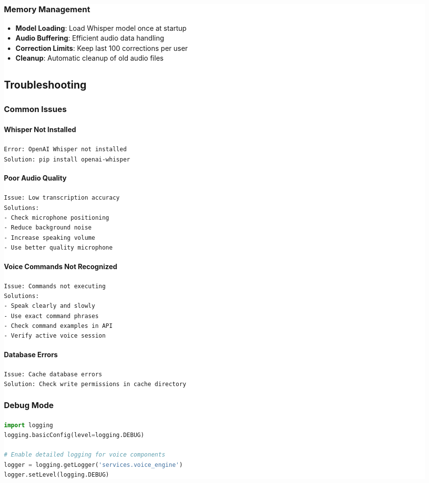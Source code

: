 ### Memory Management
- **Model Loading**: Load Whisper model once at startup
- **Audio Buffering**: Efficient audio data handling
- **Correction Limits**: Keep last 100 corrections per user
- **Cleanup**: Automatic cleanup of old audio files

## Troubleshooting

### Common Issues

#### Whisper Not Installed
```
Error: OpenAI Whisper not installed
Solution: pip install openai-whisper
```

#### Poor Audio Quality
```
Issue: Low transcription accuracy
Solutions:
- Check microphone positioning
- Reduce background noise
- Increase speaking volume
- Use better quality microphone
```

#### Voice Commands Not Recognized
```
Issue: Commands not executing
Solutions:
- Speak clearly and slowly
- Use exact command phrases
- Check command examples in API
- Verify active voice session
```

#### Database Errors
```
Issue: Cache database errors
Solution: Check write permissions in cache directory
```

### Debug Mode
```python
import logging
logging.basicConfig(level=logging.DEBUG)

# Enable detailed logging for voice components
logger = logging.getLogger('services.voice_engine')
logger.setLevel(logging.DEBUG)
```
